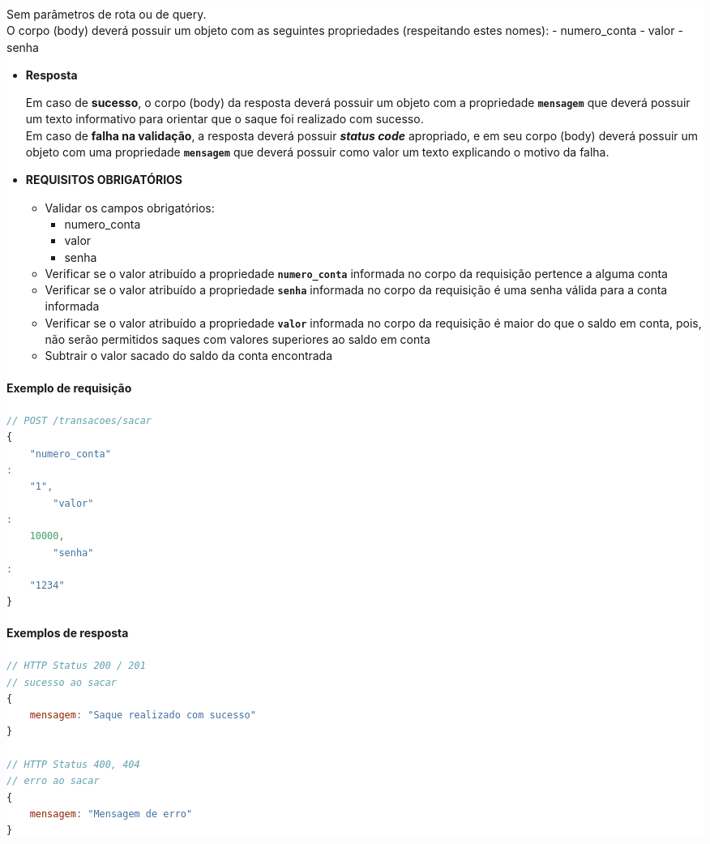   Sem parâmetros de rota ou de query.  
  O corpo (body) deverá possuir um objeto com as seguintes propriedades (respeitando estes nomes):
    - numero_conta
    - valor
    - senha

- **Resposta**

  Em caso de **sucesso**, o corpo (body) da resposta deverá possuir um objeto com a propriedade **`mensagem`** que
  deverá possuir um texto informativo para orientar que o saque foi realizado com sucesso.  
  Em caso de **falha na validação**, a resposta deverá possuir **_status code_** apropriado, e em seu corpo (body)
  deverá possuir um objeto com uma propriedade **`mensagem`** que deverá possuir como valor um texto explicando o motivo
  da falha.

- **REQUISITOS OBRIGATÓRIOS**

    - Validar os campos obrigatórios:
        - numero_conta
        - valor
        - senha
    - Verificar se o valor atribuído a propriedade **`numero_conta`** informada no corpo da requisição pertence a alguma
      conta
    - Verificar se o valor atribuído a propriedade **`senha`** informada no corpo da requisição é uma senha válida para
      a conta informada
    - Verificar se o valor atribuído a propriedade **`valor`** informada no corpo da requisição é maior do que o saldo
      em conta, pois, não serão permitidos saques com valores superiores ao saldo em conta
    - Subtrair o valor sacado do saldo da conta encontrada

#### **Exemplo de requisição**

```javascript
// POST /transacoes/sacar
{
    "numero_conta"
:
    "1",
        "valor"
:
    10000,
        "senha"
:
    "1234"
}
```

#### **Exemplos de resposta**

```javascript
// HTTP Status 200 / 201
// sucesso ao sacar
{
    mensagem: "Saque realizado com sucesso"
}

// HTTP Status 400, 404
// erro ao sacar
{
    mensagem: "Mensagem de erro"
}
```

